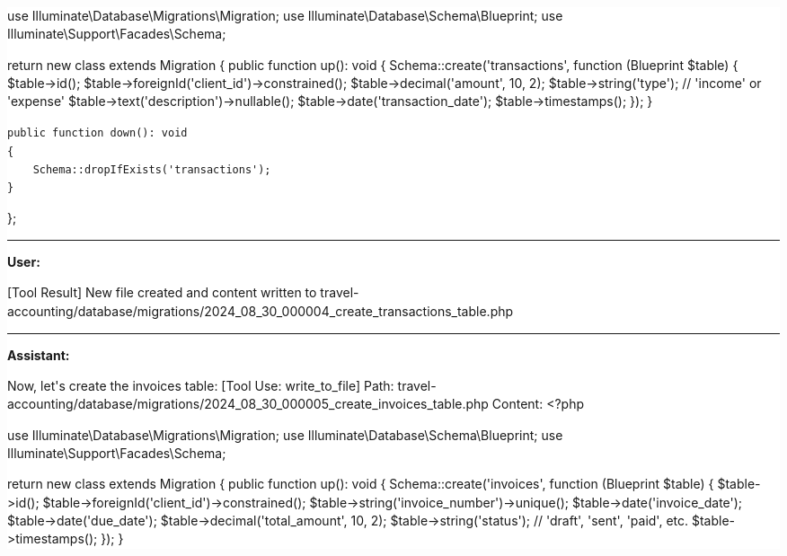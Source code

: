 use Illuminate\Database\Migrations\Migration;
use Illuminate\Database\Schema\Blueprint;
use Illuminate\Support\Facades\Schema;

return new class extends Migration
{
    public function up(): void
    {
        Schema::create('transactions', function (Blueprint $table) {
            $table->id();
            $table->foreignId('client_id')->constrained();
            $table->decimal('amount', 10, 2);
            $table->string('type'); // 'income' or 'expense'
            $table->text('description')->nullable();
            $table->date('transaction_date');
            $table->timestamps();
        });
    }

    public function down(): void
    {
        Schema::dropIfExists('transactions');
    }
};

---

**User:**

[Tool Result]
New file created and content written to travel-accounting/database/migrations/2024_08_30_000004_create_transactions_table.php

---

**Assistant:**

Now, let's create the invoices table:
[Tool Use: write_to_file]
Path: travel-accounting/database/migrations/2024_08_30_000005_create_invoices_table.php
Content: <?php

use Illuminate\Database\Migrations\Migration;
use Illuminate\Database\Schema\Blueprint;
use Illuminate\Support\Facades\Schema;

return new class extends Migration
{
    public function up(): void
    {
        Schema::create('invoices', function (Blueprint $table) {
            $table->id();
            $table->foreignId('client_id')->constrained();
            $table->string('invoice_number')->unique();
            $table->date('invoice_date');
            $table->date('due_date');
            $table->decimal('total_amount', 10, 2);
            $table->string('status'); // 'draft', 'sent', 'paid', etc.
            $table->timestamps();
        });
    }
